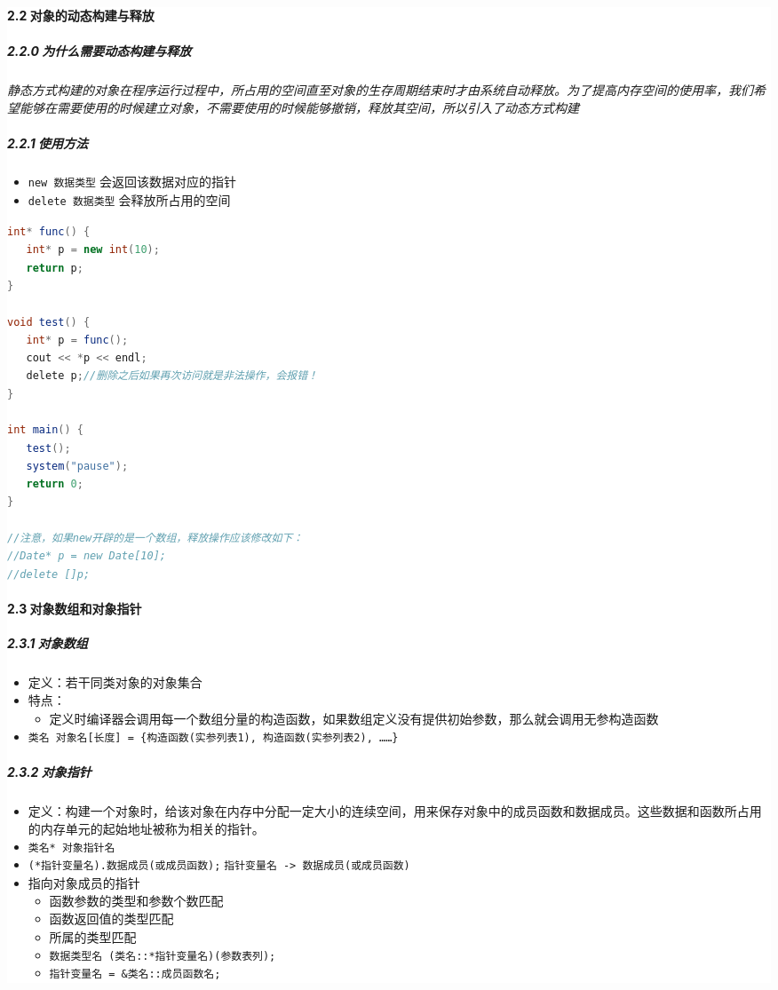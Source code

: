 #### 2.2 对象的动态构建与释放

##### 2.2.0 为什么需要动态构建与释放

*静态方式构建的对象在程序运行过程中，所占用的空间直至对象的生存周期结束时才由系统自动释放。为了提高内存空间的使用率，我们希望能够在需要使用的时候建立对象，不需要使用的时候能够撤销，释放其空间，所以引入了动态方式构建*

##### 2.2.1 使用方法

* ```new 数据类型``` 会返回该数据对应的指针
* ```delete 数据类型``` 会释放所占用的空间

```java
int* func() {
   int* p = new int(10);
   return p;
}

void test() {
   int* p = func();
   cout << *p << endl;
   delete p;//删除之后如果再次访问就是非法操作，会报错！
}

int main() {
   test();
   system("pause");
   return 0;
}

//注意，如果new开辟的是一个数组，释放操作应该修改如下：
//Date* p = new Date[10];
//delete []p;
```

#### 2.3 对象数组和对象指针

##### 2.3.1 对象数组

* 定义：若干同类对象的对象集合
* 特点：
  * 定义时编译器会调用每一个数组分量的构造函数，如果数组定义没有提供初始参数，那么就会调用无参构造函数
* ```类名 对象名[长度] = {构造函数(实参列表1), 构造函数(实参列表2), ……}```

##### 2.3.2 对象指针

* 定义：构建一个对象时，给该对象在内存中分配一定大小的连续空间，用来保存对象中的成员函数和数据成员。这些数据和函数所占用的内存单元的起始地址被称为相关的指针。
* ```类名* 对象指针名```
* `(*指针变量名).数据成员(或成员函数);` `指针变量名 -> 数据成员(或成员函数)`
* 指向对象成员的指针
  * 函数参数的类型和参数个数匹配
  * 函数返回值的类型匹配
  * 所属的类型匹配
  * ```数据类型名 (类名::*指针变量名)(参数表列);```
  * ```指针变量名 = &类名::成员函数名;```
